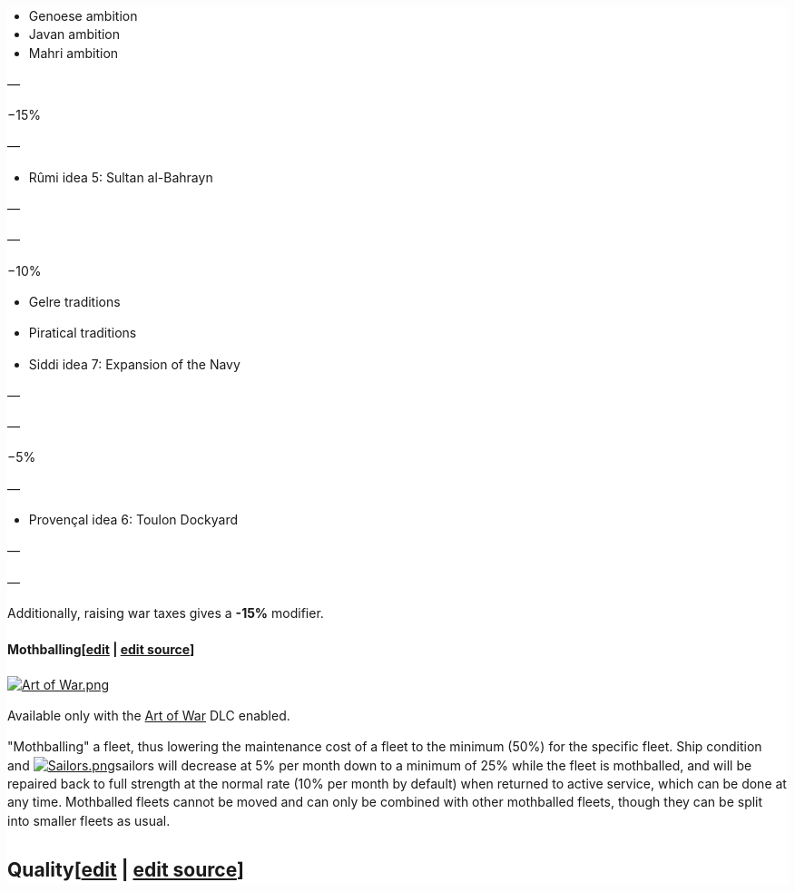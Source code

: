 *   Genoese ambition
*   Javan ambition
*   Mahri ambition

—

−15%

—

*   Rûmi idea 5: Sultan al-Bahrayn

—

—

−10%

*   Gelre traditions
*   Piratical traditions

*   Siddi idea 7: Expansion of the Navy

—

—

−5%

—

*   Provençal idea 6: Toulon Dockyard

—

—

Additionally, raising war taxes gives a **\-15%** modifier.

#### Mothballing\[[edit](/index.php?title=Navy&veaction=edit&section=22 "Edit section: Mothballing") | [edit source](/index.php?title=Navy&action=edit&section=22 "Edit section: Mothballing")\]

[![Art of War.png](/images/thumb/0/0f/Art_of_War.png/28px-Art_of_War.png)](/Art_of_War "Art of War")

Available only with the [Art of War](/Art_of_War "Art of War") DLC enabled.

"Mothballing" a fleet, thus lowering the maintenance cost of a fleet to the minimum (50%) for the specific fleet. Ship condition and [![Sailors.png](/images/thumb/8/8f/Sailors.png/28px-Sailors.png)](/Sailors "Sailors")sailors will decrease at 5% per month down to a minimum of 25% while the fleet is mothballed, and will be repaired back to full strength at the normal rate (10% per month by default) when returned to active service, which can be done at any time. Mothballed fleets cannot be moved and can only be combined with other mothballed fleets, though they can be split into smaller fleets as usual.

Quality\[[edit](/index.php?title=Navy&veaction=edit&section=23 "Edit section: Quality") | [edit source](/index.php?title=Navy&action=edit&section=23 "Edit section: Quality")\]
-------------------------------------------------------------------------------------------------------------------------------------------------------------------------------
